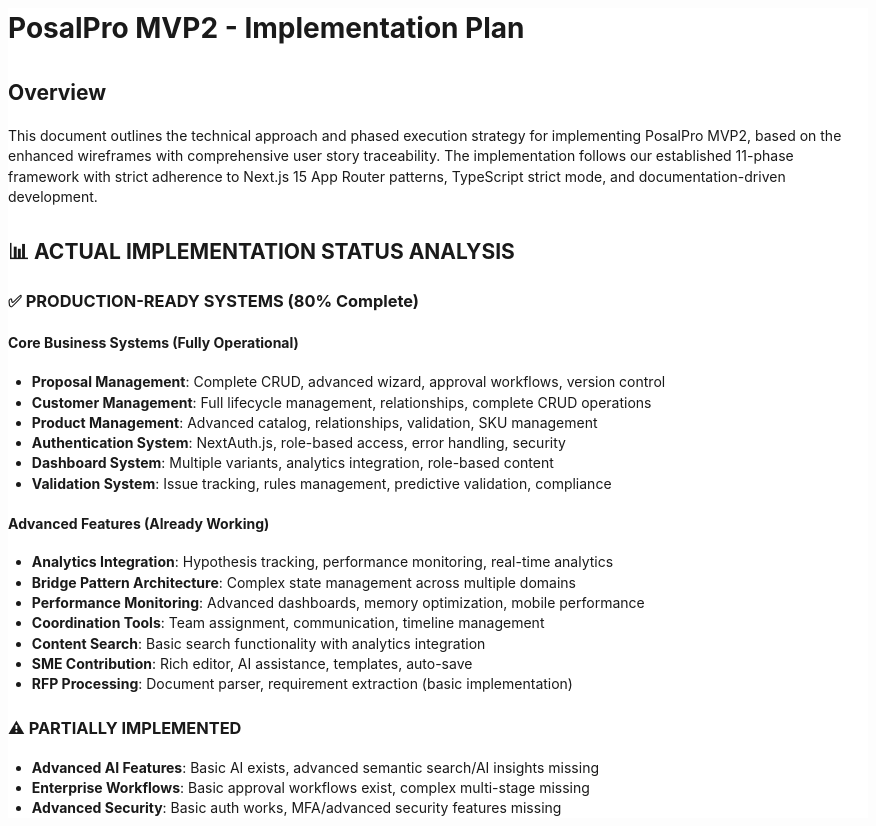 # PosalPro MVP2 - Implementation Plan

## Overview

This document outlines the technical approach and phased execution strategy for
implementing PosalPro MVP2, based on the enhanced wireframes with comprehensive
user story traceability. The implementation follows our established 11-phase
framework with strict adherence to Next.js 15 App Router patterns, TypeScript
strict mode, and documentation-driven development.

## 📊 **ACTUAL IMPLEMENTATION STATUS ANALYSIS**

### **✅ PRODUCTION-READY SYSTEMS (80% Complete)**

#### **Core Business Systems (Fully Operational)**

- **Proposal Management**: Complete CRUD, advanced wizard, approval workflows,
  version control
- **Customer Management**: Full lifecycle management, relationships, complete
  CRUD operations
- **Product Management**: Advanced catalog, relationships, validation, SKU
  management
- **Authentication System**: NextAuth.js, role-based access, error handling,
  security
- **Dashboard System**: Multiple variants, analytics integration, role-based
  content
- **Validation System**: Issue tracking, rules management, predictive
  validation, compliance

#### **Advanced Features (Already Working)**

- **Analytics Integration**: Hypothesis tracking, performance monitoring,
  real-time analytics
- **Bridge Pattern Architecture**: Complex state management across multiple
  domains
- **Performance Monitoring**: Advanced dashboards, memory optimization, mobile
  performance
- **Coordination Tools**: Team assignment, communication, timeline management
- **Content Search**: Basic search functionality with analytics integration
- **SME Contribution**: Rich editor, AI assistance, templates, auto-save
- **RFP Processing**: Document parser, requirement extraction (basic
  implementation)

### **⚠️ PARTIALLY IMPLEMENTED**

- **Advanced AI Features**: Basic AI exists, advanced semantic search/AI
  insights missing
- **Enterprise Workflows**: Basic approval workflows exist, complex multi-stage
  missing
- **Advanced Security**: Basic auth works, MFA/advanced security features
  missing
